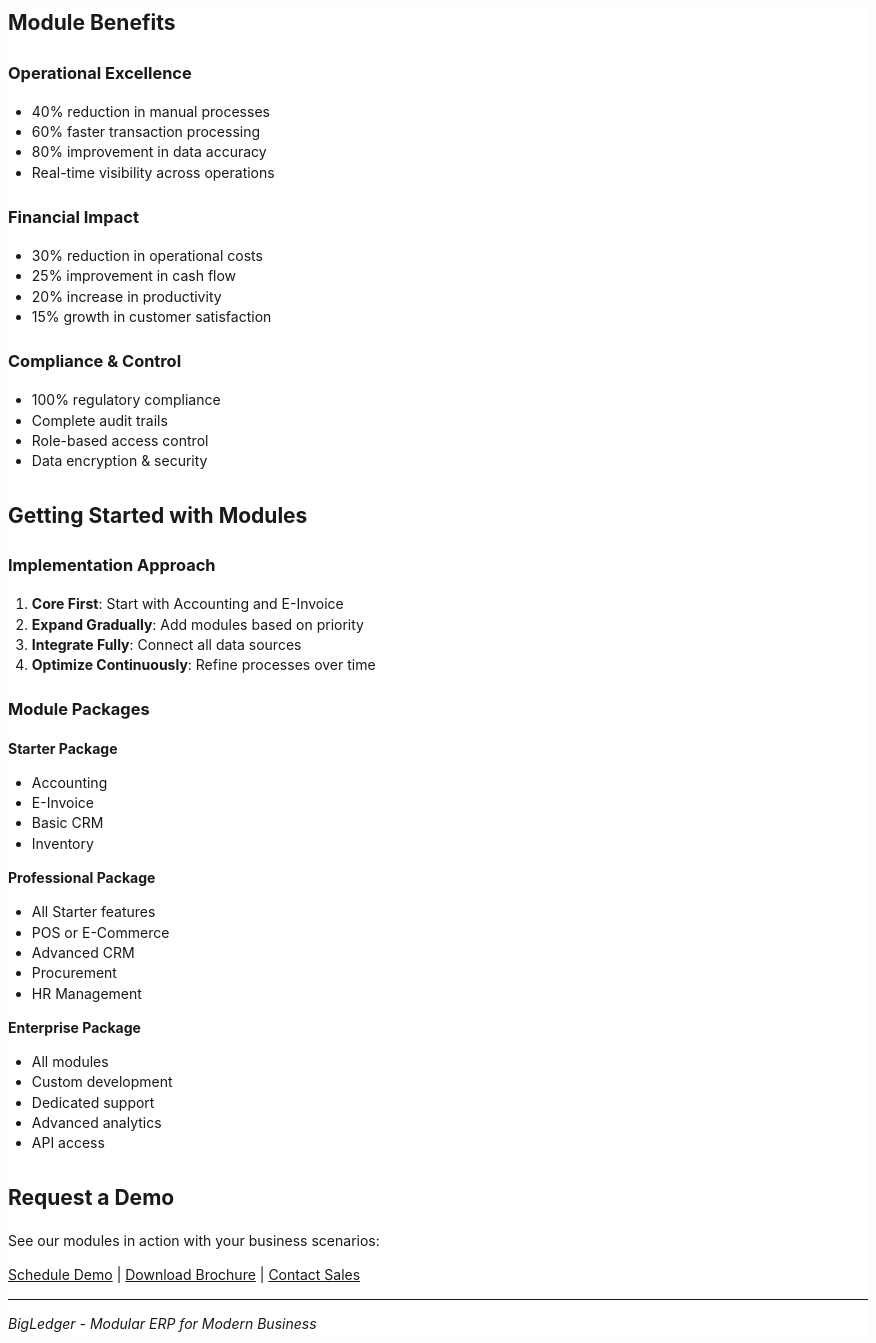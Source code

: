 ## Module Benefits

### Operational Excellence
- 40% reduction in manual processes
- 60% faster transaction processing
- 80% improvement in data accuracy
- Real-time visibility across operations

### Financial Impact
- 30% reduction in operational costs
- 25% improvement in cash flow
- 20% increase in productivity
- 15% growth in customer satisfaction

### Compliance & Control
- 100% regulatory compliance
- Complete audit trails
- Role-based access control
- Data encryption & security

## Getting Started with Modules

### Implementation Approach

1. **Core First**: Start with Accounting and E-Invoice
2. **Expand Gradually**: Add modules based on priority
3. **Integrate Fully**: Connect all data sources
4. **Optimize Continuously**: Refine processes over time

### Module Packages

**Starter Package**
- Accounting
- E-Invoice
- Basic CRM
- Inventory

**Professional Package**
- All Starter features
- POS or E-Commerce
- Advanced CRM
- Procurement
- HR Management

**Enterprise Package**
- All modules
- Custom development
- Dedicated support
- Advanced analytics
- API access

## Request a Demo

See our modules in action with your business scenarios:

[Schedule Demo](/demo/) | [Download Brochure](/resources/modules-brochure/) | [Contact Sales](mailto:sales@bigledger.com)

---

*BigLedger - Modular ERP for Modern Business*